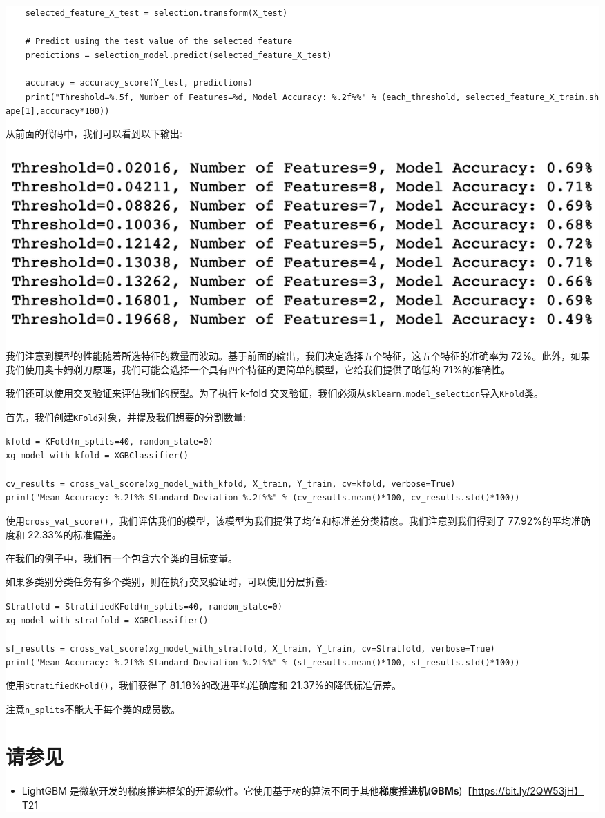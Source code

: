 ```
    selected_feature_X_test = selection.transform(X_test)

    # Predict using the test value of the selected feature
    predictions = selection_model.predict(selected_feature_X_test)

    accuracy = accuracy_score(Y_test, predictions)
    print("Threshold=%.5f, Number of Features=%d, Model Accuracy: %.2f%%" % (each_threshold, selected_feature_X_train.shape[1],accuracy*100))
```

从前面的代码中，我们可以看到以下输出:

![](img/2ad16bc9-18cf-45ec-88ca-7fb8be176527.png)

我们注意到模型的性能随着所选特征的数量而波动。基于前面的输出，我们决定选择五个特征，这五个特征的准确率为 72%。此外，如果我们使用奥卡姆剃刀原理，我们可能会选择一个具有四个特征的更简单的模型，它给我们提供了略低的 71%的准确性。

我们还可以使用交叉验证来评估我们的模型。为了执行 k-fold 交叉验证，我们必须从`sklearn.model_selection`导入`KFold`类。

首先，我们创建`KFold`对象，并提及我们想要的分割数量:

```
kfold = KFold(n_splits=40, random_state=0)
xg_model_with_kfold = XGBClassifier()

cv_results = cross_val_score(xg_model_with_kfold, X_train, Y_train, cv=kfold, verbose=True)
print("Mean Accuracy: %.2f%% Standard Deviation %.2f%%" % (cv_results.mean()*100, cv_results.std()*100))
```

使用`cross_val_score()`，我们评估我们的模型，该模型为我们提供了均值和标准差分类精度。我们注意到我们得到了 77.92%的平均准确度和 22.33%的标准偏差。

在我们的例子中，我们有一个包含六个类的目标变量。

如果多类别分类任务有多个类别，则在执行交叉验证时，可以使用分层折叠:

```
Stratfold = StratifiedKFold(n_splits=40, random_state=0)
xg_model_with_stratfold = XGBClassifier()

sf_results = cross_val_score(xg_model_with_stratfold, X_train, Y_train, cv=Stratfold, verbose=True)
print("Mean Accuracy: %.2f%% Standard Deviation %.2f%%" % (sf_results.mean()*100, sf_results.std()*100))
```

使用`StratifiedKFold()`，我们获得了 81.18%的改进平均准确度和 21.37%的降低标准偏差。

注意`n_splits`不能大于每个类的成员数。

<title>See also</title>  

# 请参见

*   LightGBM 是微软开发的梯度推进框架的开源软件。它使用基于树的算法不同于其他**梯度推进机**(**GBMs**)【https://bit.ly/2QW53jH】T21